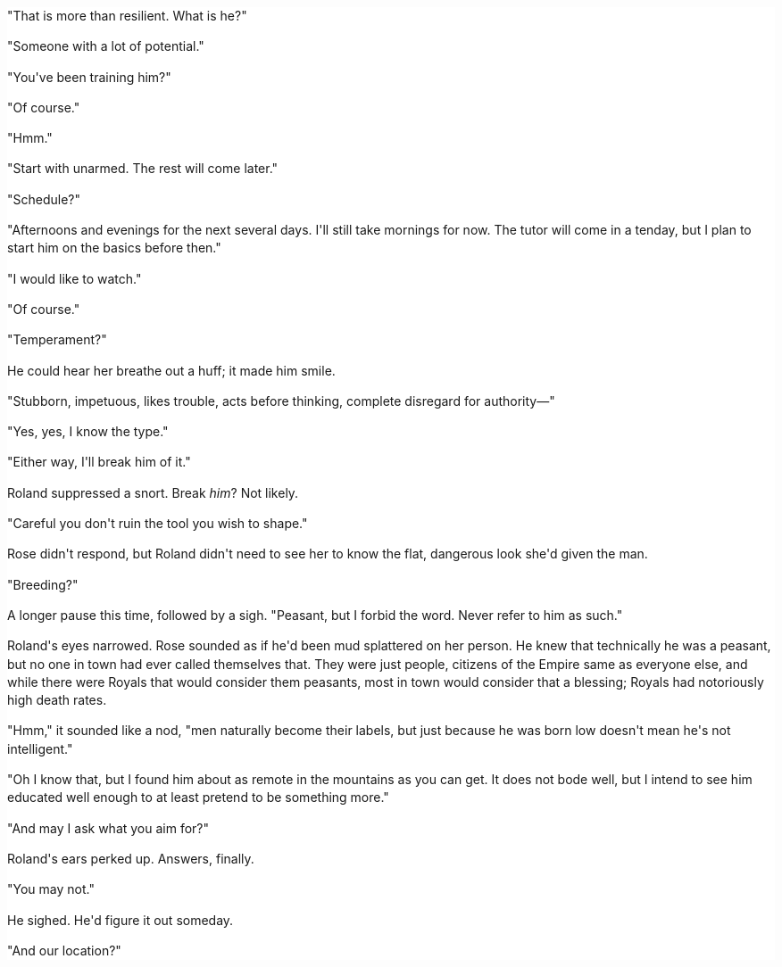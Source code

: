 "That is more than resilient. What is he?"

"Someone with a lot of potential."

"You've been training him?"

"Of course."

"Hmm."

"Start with unarmed. The rest will come later."

"Schedule?"

"Afternoons and evenings for the next several days. I'll still take mornings for now. The tutor will come in a tenday, but I plan to start him on the basics before then."

"I would like to watch."

"Of course."

"Temperament?"

He could hear her breathe out a huff; it made him smile.

"Stubborn, impetuous, likes trouble, acts before thinking, complete disregard for authority—"

"Yes, yes, I know the type."

"Either way, I'll break him of it."

Roland suppressed a snort. Break _him_? Not likely.

"Careful you don't ruin the tool you wish to shape."

Rose didn't respond, but Roland didn't need to see her to know the flat, dangerous look she'd given the man.

"Breeding?"

A longer pause this time, followed by a sigh. "Peasant, but I forbid the word. Never refer to him as such."

Roland's eyes narrowed. Rose sounded as if he'd been mud splattered on her person. He knew that technically he was a peasant, but no one in town had ever called themselves that. They were just people, citizens of the Empire same as everyone else, and while there were Royals that would consider them peasants, most in town would consider that a blessing; Royals had notoriously high death rates.

"Hmm," it sounded like a nod, "men naturally become their labels, but just because he was born low doesn't mean he's not intelligent."

"Oh I know that, but I found him about as remote in the mountains as you can get. It does not bode well, but I intend to see him educated well enough to at least pretend to be something more."

"And may I ask what you aim for?"

Roland's ears perked up. Answers, finally.

"You may not."

He sighed. He'd figure it out someday.

"And our location?"
